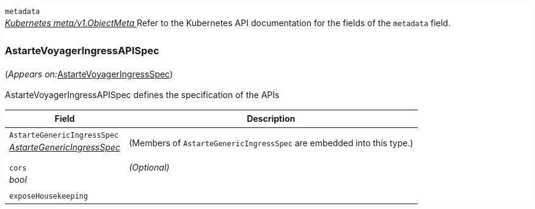 <td>
<code>metadata</code><br/>
<em>
<a href="https://v1-19.docs.kubernetes.io/docs/reference/generated/kubernetes-api/v1.19/#objectmeta-v1-meta">
Kubernetes meta/v1.ObjectMeta
</a>
</em>
</td>
<td>
Refer to the Kubernetes API documentation for the fields of the
<code>metadata</code> field.
</td>
</tr>
</tbody>
</table>
<h3 id="api.astarte-platform.org/v1alpha2.AstarteVoyagerIngressAPISpec">AstarteVoyagerIngressAPISpec
</h3>
<p>
(<em>Appears on:</em><a href="#api.astarte-platform.org/v1alpha2.AstarteVoyagerIngressSpec">AstarteVoyagerIngressSpec</a>)
</p>
<div>
<p>AstarteVoyagerIngressAPISpec defines the specification of the APIs</p>
</div>
<table>
<thead>
<tr>
<th>Field</th>
<th>Description</th>
</tr>
</thead>
<tbody>
<tr>
<td>
<code>AstarteGenericIngressSpec</code><br/>
<em>
<a href="#api.astarte-platform.org/v1alpha2.AstarteGenericIngressSpec">
AstarteGenericIngressSpec
</a>
</em>
</td>
<td>
<p>
(Members of <code>AstarteGenericIngressSpec</code> are embedded into this type.)
</p>
</td>
</tr>
<tr>
<td>
<code>cors</code><br/>
<em>
bool
</em>
</td>
<td>
<em>(Optional)</em>
</td>
</tr>
<tr>
<td>
<code>exposeHousekeeping</code><br/>
<em>